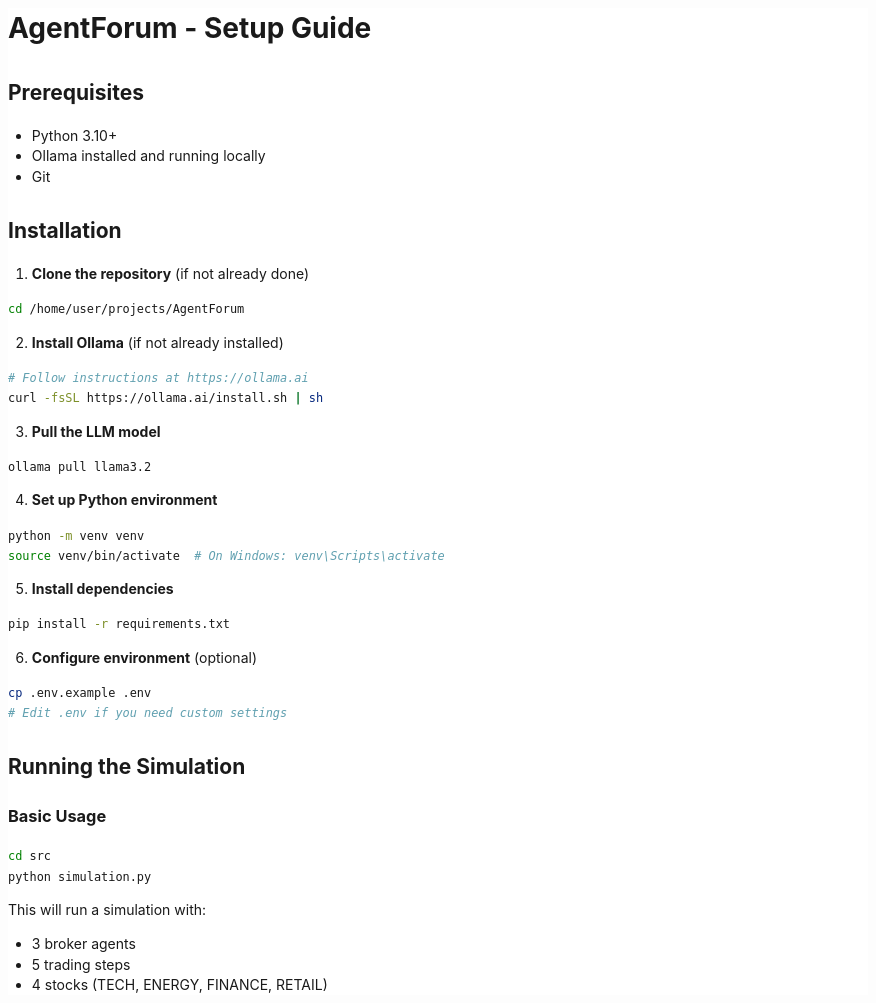 # AgentForum - Setup Guide

## Prerequisites

- Python 3.10+
- Ollama installed and running locally
- Git

## Installation

1. **Clone the repository** (if not already done)
```bash
cd /home/user/projects/AgentForum
```

2. **Install Ollama** (if not already installed)
```bash
# Follow instructions at https://ollama.ai
curl -fsSL https://ollama.ai/install.sh | sh
```

3. **Pull the LLM model**
```bash
ollama pull llama3.2
```

4. **Set up Python environment**
```bash
python -m venv venv
source venv/bin/activate  # On Windows: venv\Scripts\activate
```

5. **Install dependencies**
```bash
pip install -r requirements.txt
```

6. **Configure environment** (optional)
```bash
cp .env.example .env
# Edit .env if you need custom settings
```

## Running the Simulation

### Basic Usage

```bash
cd src
python simulation.py
```

This will run a simulation with:
- 3 broker agents
- 5 trading steps
- 4 stocks (TECH, ENERGY, FINANCE, RETAIL)
